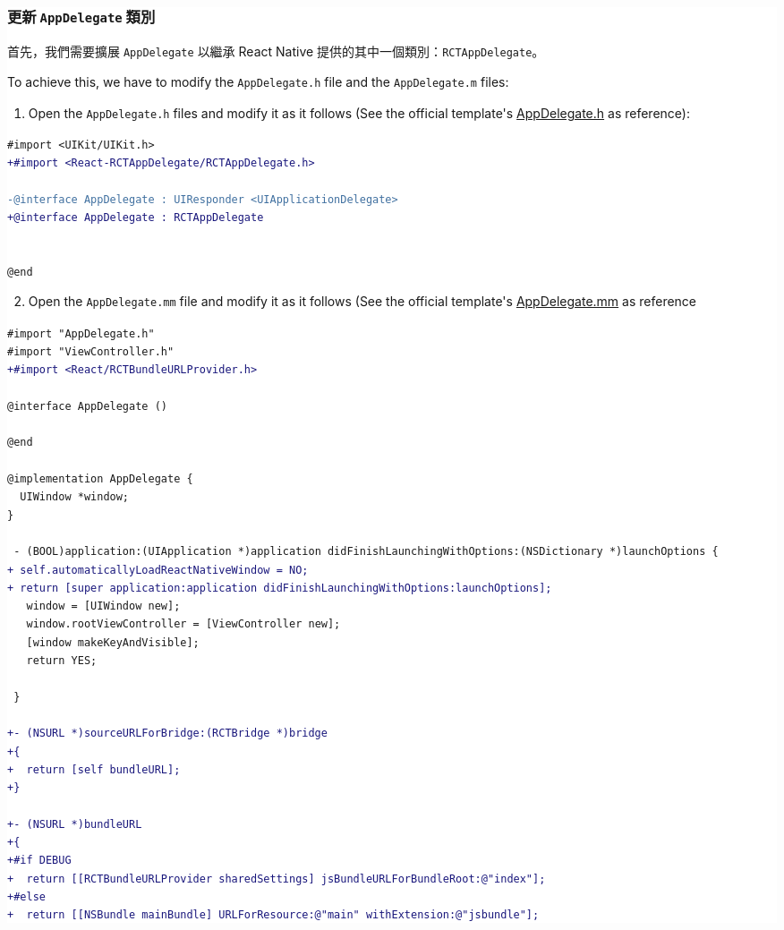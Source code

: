 </TabItem>
</Tabs>

### 更新 `AppDelegate` 類別

首先，我們需要擴展 `AppDelegate` 以繼承 React Native 提供的其中一個類別：`RCTAppDelegate`。

<Tabs groupId="ios-language" queryString defaultValue={constants.defaultAppleLanguage} values={constants.appleLanguages}>
<TabItem value="objc">

To achieve this, we have to modify the `AppDelegate.h` file and the `AppDelegate.m` files:

1. Open the `AppDelegate.h` files and modify it as it follows (See the official template's [AppDelegate.h](https://github.com/react-native-community/template/blob/0.76-stable/template/ios/HelloWorld/AppDelegate.h) as reference):

```diff title="AppDelegate.h changes"
#import <UIKit/UIKit.h>
+#import <React-RCTAppDelegate/RCTAppDelegate.h>

-@interface AppDelegate : UIResponder <UIApplicationDelegate>
+@interface AppDelegate : RCTAppDelegate


@end
```

2. Open the `AppDelegate.mm` file and modify it as it follows (See the official template's [AppDelegate.mm](https://github.com/react-native-community/template/blob/0.76-stable/template/ios/HelloWorld/AppDelegate.mm) as reference

```diff title="AppDelegate.mm"
#import "AppDelegate.h"
#import "ViewController.h"
+#import <React/RCTBundleURLProvider.h>

@interface AppDelegate ()

@end

@implementation AppDelegate {
  UIWindow *window;
}

 - (BOOL)application:(UIApplication *)application didFinishLaunchingWithOptions:(NSDictionary *)launchOptions {
+ self.automaticallyLoadReactNativeWindow = NO;
+ return [super application:application didFinishLaunchingWithOptions:launchOptions];
   window = [UIWindow new];
   window.rootViewController = [ViewController new];
   [window makeKeyAndVisible];
   return YES;

 }

+- (NSURL *)sourceURLForBridge:(RCTBridge *)bridge
+{
+  return [self bundleURL];
+}

+- (NSURL *)bundleURL
+{
+#if DEBUG
+  return [[RCTBundleURLProvider sharedSettings] jsBundleURLForBundleRoot:@"index"];
+#else
+  return [[NSBundle mainBundle] URLForResource:@"main" withExtension:@"jsbundle"];
```